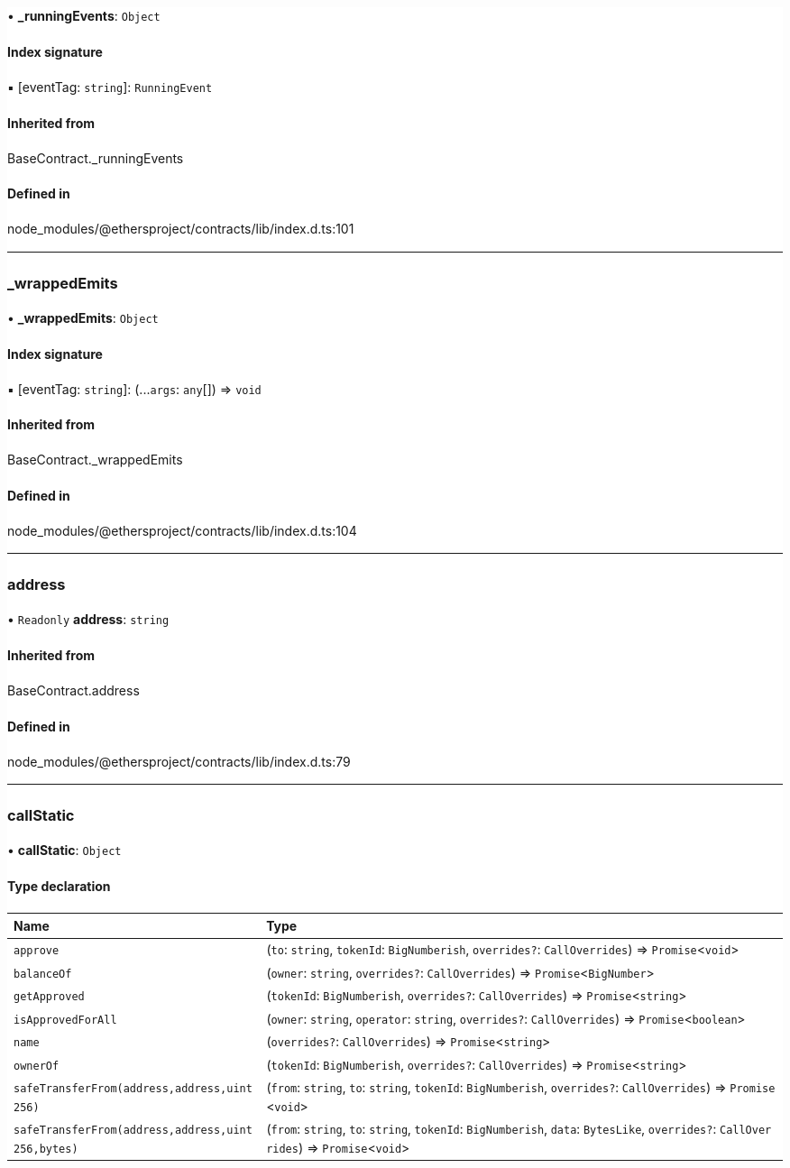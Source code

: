 • **\_runningEvents**: `Object`

#### Index signature

▪ [eventTag: `string`]: `RunningEvent`

#### Inherited from

BaseContract.\_runningEvents

#### Defined in

node_modules/@ethersproject/contracts/lib/index.d.ts:101

___

### \_wrappedEmits

• **\_wrappedEmits**: `Object`

#### Index signature

▪ [eventTag: `string`]: (...`args`: `any`[]) => `void`

#### Inherited from

BaseContract.\_wrappedEmits

#### Defined in

node_modules/@ethersproject/contracts/lib/index.d.ts:104

___

### address

• `Readonly` **address**: `string`

#### Inherited from

BaseContract.address

#### Defined in

node_modules/@ethersproject/contracts/lib/index.d.ts:79

___

### callStatic

• **callStatic**: `Object`

#### Type declaration

| Name | Type |
| :------ | :------ |
| `approve` | (`to`: `string`, `tokenId`: `BigNumberish`, `overrides?`: `CallOverrides`) => `Promise`<`void`\> |
| `balanceOf` | (`owner`: `string`, `overrides?`: `CallOverrides`) => `Promise`<`BigNumber`\> |
| `getApproved` | (`tokenId`: `BigNumberish`, `overrides?`: `CallOverrides`) => `Promise`<`string`\> |
| `isApprovedForAll` | (`owner`: `string`, `operator`: `string`, `overrides?`: `CallOverrides`) => `Promise`<`boolean`\> |
| `name` | (`overrides?`: `CallOverrides`) => `Promise`<`string`\> |
| `ownerOf` | (`tokenId`: `BigNumberish`, `overrides?`: `CallOverrides`) => `Promise`<`string`\> |
| `safeTransferFrom(address,address,uint256)` | (`from`: `string`, `to`: `string`, `tokenId`: `BigNumberish`, `overrides?`: `CallOverrides`) => `Promise`<`void`\> |
| `safeTransferFrom(address,address,uint256,bytes)` | (`from`: `string`, `to`: `string`, `tokenId`: `BigNumberish`, `data`: `BytesLike`, `overrides?`: `CallOverrides`) => `Promise`<`void`\> |